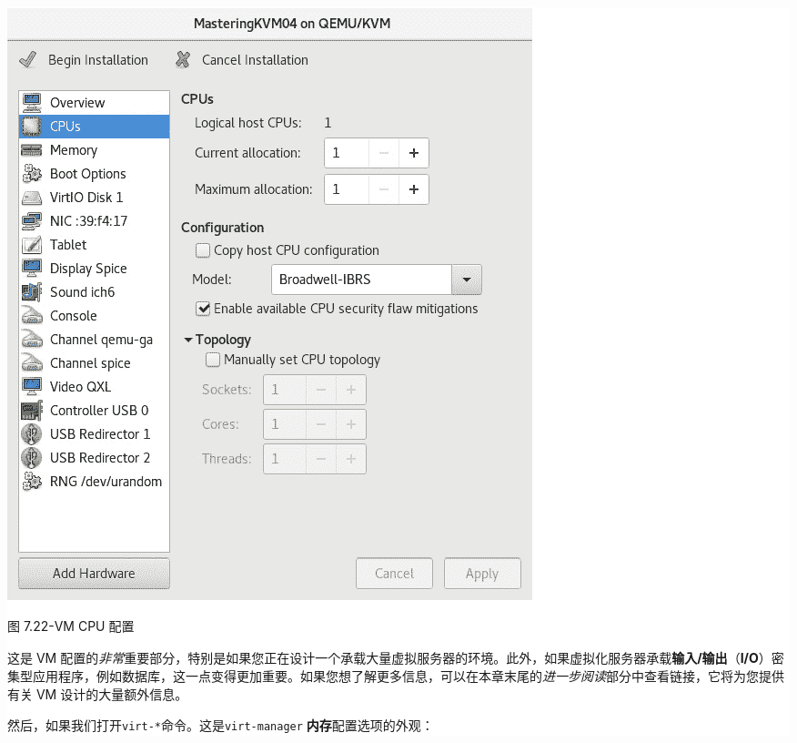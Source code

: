 ![图 7.22-VM CPU 配置](img/B14834_07_22.jpg)

图 7.22-VM CPU 配置

这是 VM 配置的*非常*重要部分，特别是如果您正在设计一个承载大量虚拟服务器的环境。此外，如果虚拟化服务器承载**输入/输出**（**I/O**）密集型应用程序，例如数据库，这一点变得更加重要。如果您想了解更多信息，可以在本章末尾的*进一步阅读*部分中查看链接，它将为您提供有关 VM 设计的大量额外信息。

然后，如果我们打开`virt-*`命令。这是`virt-manager` **内存**配置选项的外观：
